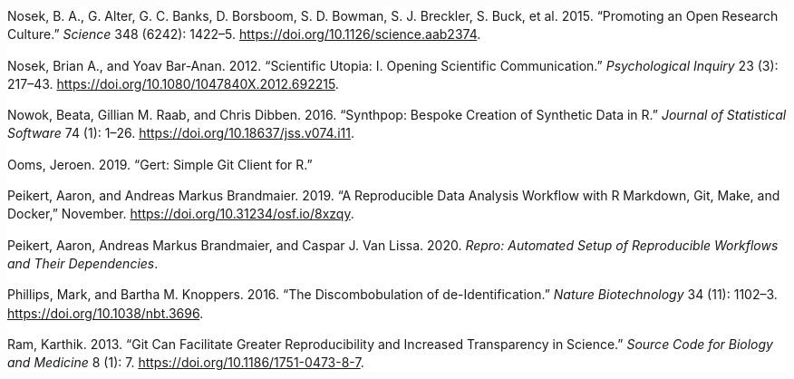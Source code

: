 Nosek, B. A., G. Alter, G. C. Banks, D. Borsboom, S. D. Bowman, S. J.
Breckler, S. Buck, et al. 2015. “Promoting an Open Research Culture.”
*Science* 348 (6242): 1422–5. <https://doi.org/10.1126/science.aab2374>.

</div>

<div id="ref-nosekScientificUtopiaOpening2012">

Nosek, Brian A., and Yoav Bar-Anan. 2012. “Scientific Utopia: I. Opening
Scientific Communication.” *Psychological Inquiry* 23 (3): 217–43.
<https://doi.org/10.1080/1047840X.2012.692215>.

</div>

<div id="ref-nowokSynthpopBespokeCreation2016">

Nowok, Beata, Gillian M. Raab, and Chris Dibben. 2016. “Synthpop:
Bespoke Creation of Synthetic Data in R.” *Journal of Statistical
Software* 74 (1): 1–26. <https://doi.org/10.18637/jss.v074.i11>.

</div>

<div id="ref-oomsGertSimpleGit2019">

Ooms, Jeroen. 2019. “Gert: Simple Git Client for R.”

</div>

<div id="ref-peikertReproducibleDataAnalysis2019">

Peikert, Aaron, and Andreas Markus Brandmaier. 2019. “A Reproducible
Data Analysis Workflow with R Markdown, Git, Make, and Docker,”
November. <https://doi.org/10.31234/osf.io/8xzqy>.

</div>

<div id="ref-repro">

Peikert, Aaron, Andreas Markus Brandmaier, and Caspar J. Van Lissa.
2020. *Repro: Automated Setup of Reproducible Workflows and Their
Dependencies*.

</div>

<div id="ref-phillipsDiscombobulationDeidentification2016">

Phillips, Mark, and Bartha M. Knoppers. 2016. “The Discombobulation of
de-Identification.” *Nature Biotechnology* 34 (11): 1102–3.
<https://doi.org/10.1038/nbt.3696>.

</div>

<div id="ref-ramGitCanFacilitate2013">

Ram, Karthik. 2013. “Git Can Facilitate Greater Reproducibility and
Increased Transparency in Science.” *Source Code for Biology and
Medicine* 8 (1): 7. <https://doi.org/10.1186/1751-0473-8-7>.

</div>

<div id="ref-rcoreteamLanguageEnvironmentStatistical2020">
